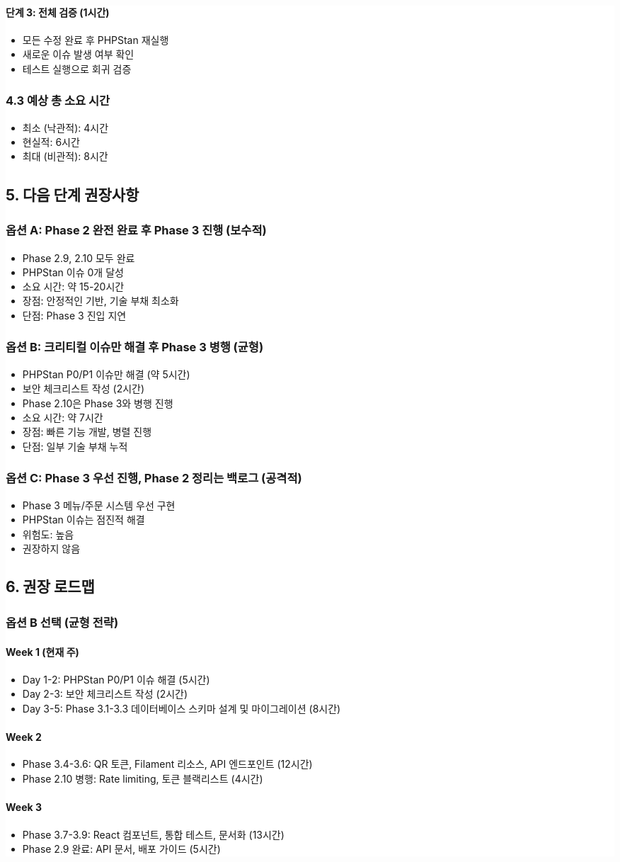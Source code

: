 #### 단계 3: 전체 검증 (1시간)
- 모든 수정 완료 후 PHPStan 재실행
- 새로운 이슈 발생 여부 확인
- 테스트 실행으로 회귀 검증

### 4.3 예상 총 소요 시간
- 최소 (낙관적): 4시간
- 현실적: 6시간
- 최대 (비관적): 8시간

## 5. 다음 단계 권장사항

### 옵션 A: Phase 2 완전 완료 후 Phase 3 진행 (보수적)
- Phase 2.9, 2.10 모두 완료
- PHPStan 이슈 0개 달성
- 소요 시간: 약 15-20시간
- 장점: 안정적인 기반, 기술 부채 최소화
- 단점: Phase 3 진입 지연

### 옵션 B: 크리티컬 이슈만 해결 후 Phase 3 병행 (균형)
- PHPStan P0/P1 이슈만 해결 (약 5시간)
- 보안 체크리스트 작성 (2시간)
- Phase 2.10은 Phase 3와 병행 진행
- 소요 시간: 약 7시간
- 장점: 빠른 기능 개발, 병렬 진행
- 단점: 일부 기술 부채 누적

### 옵션 C: Phase 3 우선 진행, Phase 2 정리는 백로그 (공격적)
- Phase 3 메뉴/주문 시스템 우선 구현
- PHPStan 이슈는 점진적 해결
- 위험도: 높음
- 권장하지 않음

## 6. 권장 로드맵

### **옵션 B 선택 (균형 전략)**

#### Week 1 (현재 주)
- Day 1-2: PHPStan P0/P1 이슈 해결 (5시간)
- Day 2-3: 보안 체크리스트 작성 (2시간)
- Day 3-5: Phase 3.1-3.3 데이터베이스 스키마 설계 및 마이그레이션 (8시간)

#### Week 2
- Phase 3.4-3.6: QR 토큰, Filament 리소스, API 엔드포인트 (12시간)
- Phase 2.10 병행: Rate limiting, 토큰 블랙리스트 (4시간)

#### Week 3
- Phase 3.7-3.9: React 컴포넌트, 통합 테스트, 문서화 (13시간)
- Phase 2.9 완료: API 문서, 배포 가이드 (5시간)
